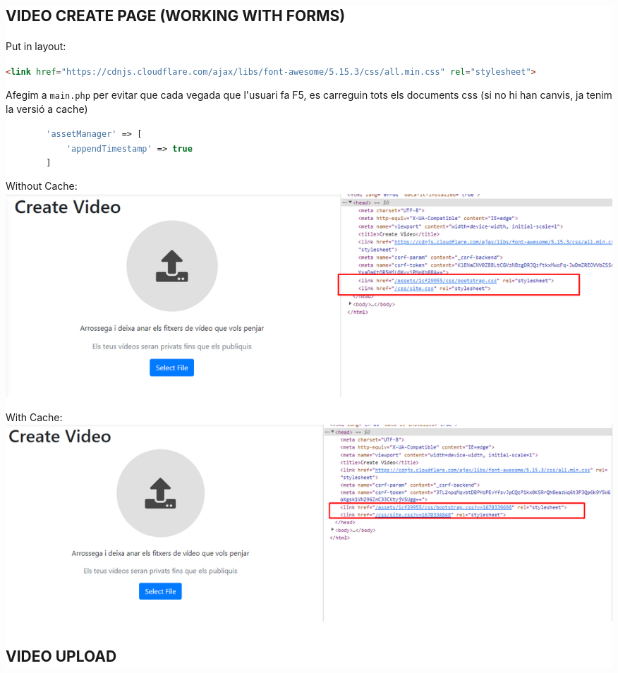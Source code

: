 ## VIDEO CREATE PAGE (WORKING WITH FORMS)

Put in layout: 
```html
<link href="https://cdnjs.cloudflare.com/ajax/libs/font-awesome/5.15.3/css/all.min.css" rel="stylesheet">
```

Afegim a `main.php` per evitar que cada vegada que l'usuari fa F5, es carreguin tots els documents css (si no hi han canvis, ja tenim la versió a cache)

```php
        'assetManager' => [
            'appendTimestamp' => true
        ]
```
Without Cache: 
![image](./without-cache.png)

With Cache: 
![image](./with-cache.png)

## VIDEO UPLOAD
